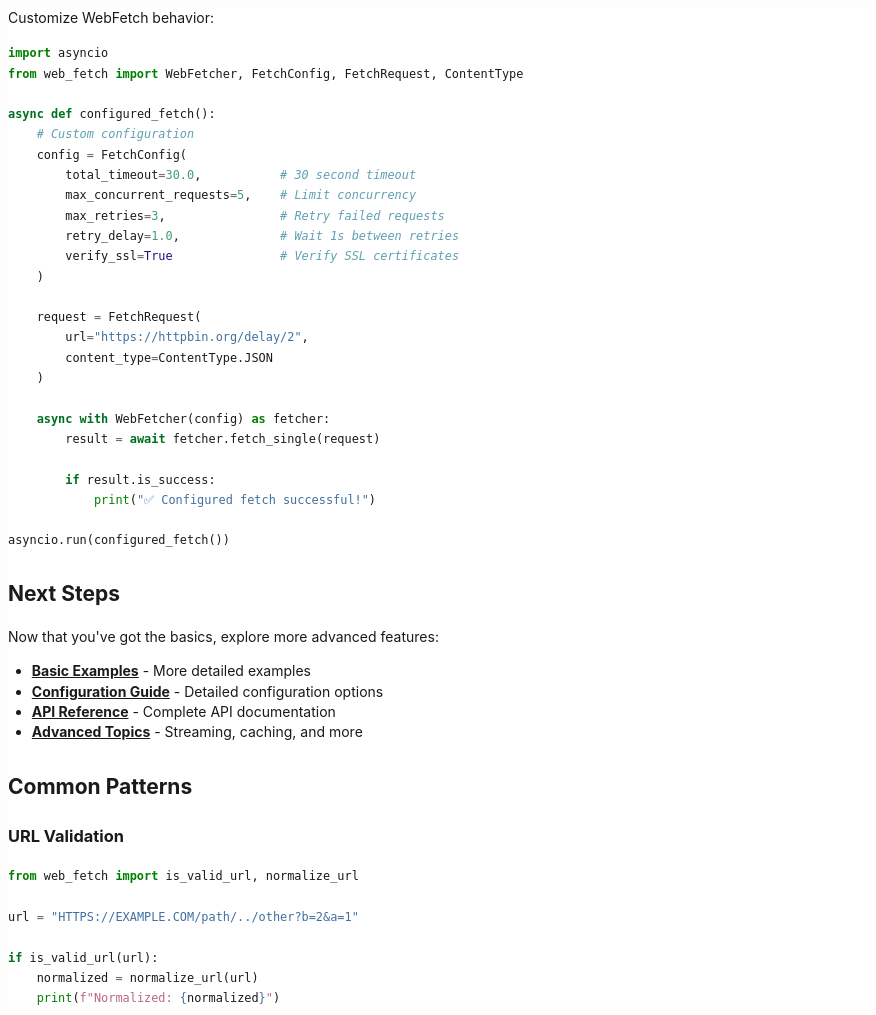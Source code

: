 Customize WebFetch behavior:

```python
import asyncio
from web_fetch import WebFetcher, FetchConfig, FetchRequest, ContentType

async def configured_fetch():
    # Custom configuration
    config = FetchConfig(
        total_timeout=30.0,           # 30 second timeout
        max_concurrent_requests=5,    # Limit concurrency
        max_retries=3,                # Retry failed requests
        retry_delay=1.0,              # Wait 1s between retries
        verify_ssl=True               # Verify SSL certificates
    )
    
    request = FetchRequest(
        url="https://httpbin.org/delay/2",
        content_type=ContentType.JSON
    )
    
    async with WebFetcher(config) as fetcher:
        result = await fetcher.fetch_single(request)
        
        if result.is_success:
            print("✅ Configured fetch successful!")

asyncio.run(configured_fetch())
```

## Next Steps

Now that you've got the basics, explore more advanced features:

- **[Basic Examples](basic-examples.md)** - More detailed examples
- **[Configuration Guide](../user-guide/configuration.md)** - Detailed configuration options
- **[API Reference](../api/core.md)** - Complete API documentation
- **[Advanced Topics](../advanced/streaming.md)** - Streaming, caching, and more

## Common Patterns

### URL Validation

```python
from web_fetch import is_valid_url, normalize_url

url = "HTTPS://EXAMPLE.COM/path/../other?b=2&a=1"

if is_valid_url(url):
    normalized = normalize_url(url)
    print(f"Normalized: {normalized}")
```
